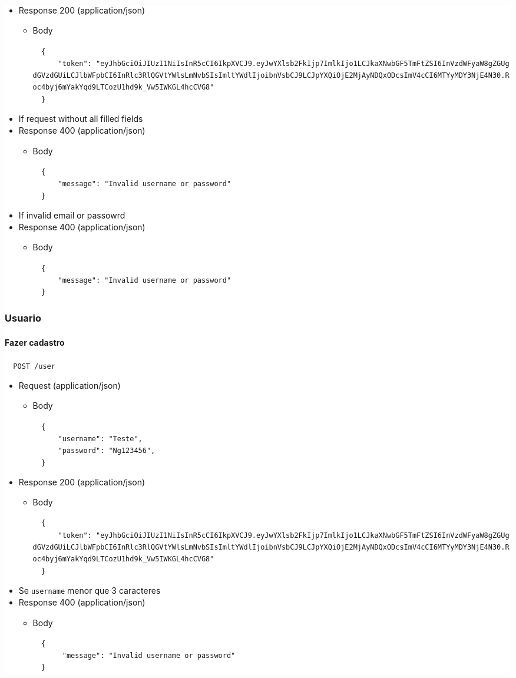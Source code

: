 
+ Response 200 (application/json)
    + Body

            {
                "token": "eyJhbGciOiJIUzI1NiIsInR5cCI6IkpXVCJ9.eyJwYXlsb2FkIjp7ImlkIjo1LCJkaXNwbGF5TmFtZSI6InVzdWFyaW8gZGUgdGVzdGUiLCJlbWFpbCI6InRlc3RlQGVtYWlsLmNvbSIsImltYWdlIjoibnVsbCJ9LCJpYXQiOjE2MjAyNDQxODcsImV4cCI6MTYyMDY3NjE4N30.Roc4byj6mYakYqd9LTCozU1hd9k_Vw5IWKGL4hcCVG8"
            }

+ If request without all filled fields
+ Response 400 (application/json)
    + Body

            {
                "message": "Invalid username or password"
            }

+ If invalid email or passowrd
+ Response 400 (application/json)
    + Body

            {
                "message": "Invalid username or password"
            }


### Usuario
#### Fazer cadastro
```http
  POST /user
```

+ Request (application/json)
    + Body

            {
                "username": "Teste",
                "password": "Ng123456",
            }


+ Response 200 (application/json)
    + Body

            {
                "token": "eyJhbGciOiJIUzI1NiIsInR5cCI6IkpXVCJ9.eyJwYXlsb2FkIjp7ImlkIjo1LCJkaXNwbGF5TmFtZSI6InVzdWFyaW8gZGUgdGVzdGUiLCJlbWFpbCI6InRlc3RlQGVtYWlsLmNvbSIsImltYWdlIjoibnVsbCJ9LCJpYXQiOjE2MjAyNDQxODcsImV4cCI6MTYyMDY3NjE4N30.Roc4byj6mYakYqd9LTCozU1hd9k_Vw5IWKGL4hcCVG8"
            }

+ Se `username` menor que 3 caracteres
+ Response 400 (application/json)
    + Body

            {
                 "message": "Invalid username or password"
            }
